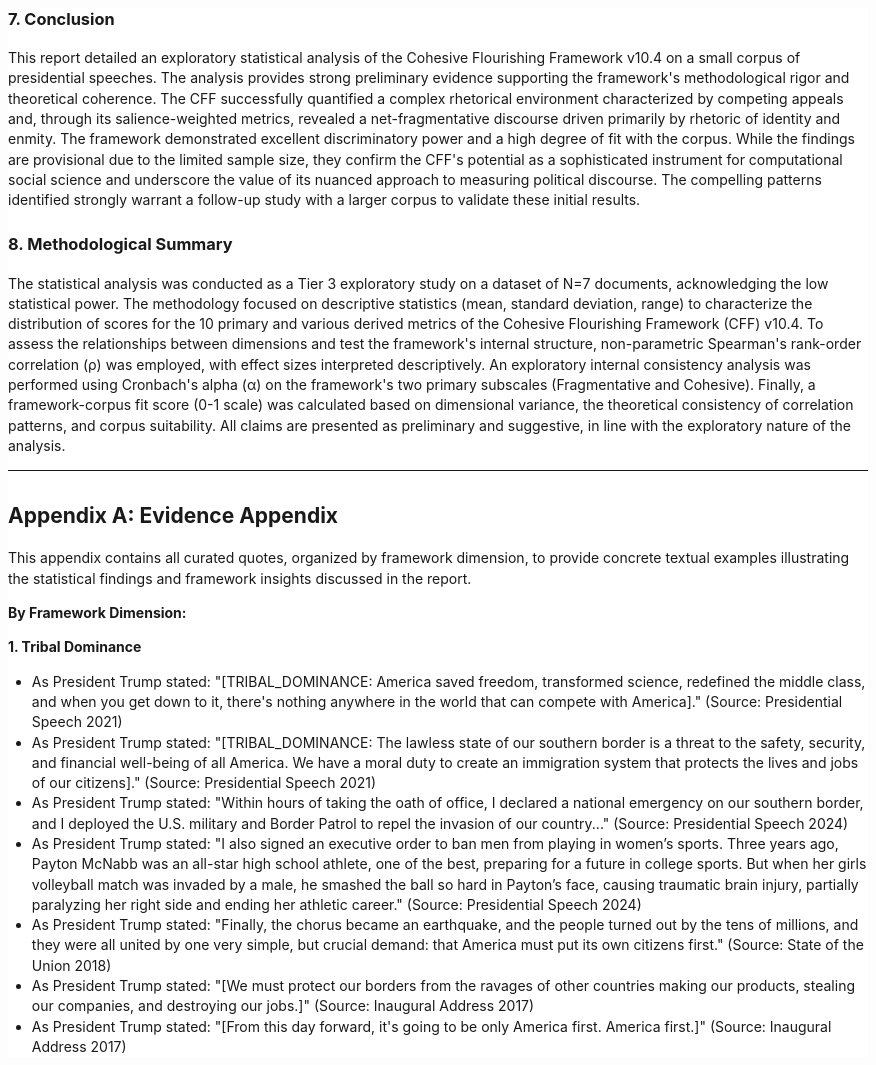 ### 7. Conclusion

This report detailed an exploratory statistical analysis of the Cohesive Flourishing Framework v10.4 on a small corpus of presidential speeches. The analysis provides strong preliminary evidence supporting the framework's methodological rigor and theoretical coherence. The CFF successfully quantified a complex rhetorical environment characterized by competing appeals and, through its salience-weighted metrics, revealed a net-fragmentative discourse driven primarily by rhetoric of identity and enmity. The framework demonstrated excellent discriminatory power and a high degree of fit with the corpus. While the findings are provisional due to the limited sample size, they confirm the CFF's potential as a sophisticated instrument for computational social science and underscore the value of its nuanced approach to measuring political discourse. The compelling patterns identified strongly warrant a follow-up study with a larger corpus to validate these initial results.

### 8. Methodological Summary

The statistical analysis was conducted as a Tier 3 exploratory study on a dataset of N=7 documents, acknowledging the low statistical power. The methodology focused on descriptive statistics (mean, standard deviation, range) to characterize the distribution of scores for the 10 primary and various derived metrics of the Cohesive Flourishing Framework (CFF) v10.4. To assess the relationships between dimensions and test the framework's internal structure, non-parametric Spearman's rank-order correlation (ρ) was employed, with effect sizes interpreted descriptively. An exploratory internal consistency analysis was performed using Cronbach's alpha (α) on the framework's two primary subscales (Fragmentative and Cohesive). Finally, a framework-corpus fit score (0-1 scale) was calculated based on dimensional variance, the theoretical consistency of correlation patterns, and corpus suitability. All claims are presented as preliminary and suggestive, in line with the exploratory nature of the analysis.

---

## Appendix A: Evidence Appendix

This appendix contains all curated quotes, organized by framework dimension, to provide concrete textual examples illustrating the statistical findings and framework insights discussed in the report.

**By Framework Dimension:**

**1. Tribal Dominance**
*   As President Trump stated: "[TRIBAL_DOMINANCE: America saved freedom, transformed science, redefined the middle class, and when you get down to it, there's nothing anywhere in the world that can compete with America]." (Source: Presidential Speech 2021)
*   As President Trump stated: "[TRIBAL_DOMINANCE: The lawless state of our southern border is a threat to the safety, security, and financial well-being of all America. We have a moral duty to create an immigration system that protects the lives and jobs of our citizens]." (Source: Presidential Speech 2021)
*   As President Trump stated: "Within hours of taking the oath of office, I declared a national emergency on our southern border, and I deployed the U.S. military and Border Patrol to repel the invasion of our country..." (Source: Presidential Speech 2024)
*   As President Trump stated: "I also signed an executive order to ban men from playing in women’s sports. Three years ago, Payton McNabb was an all-star high school athlete, one of the best, preparing for a future in college sports. But when her girls volleyball match was invaded by a male, he smashed the ball so hard in Payton’s face, causing traumatic brain injury, partially paralyzing her right side and ending her athletic career." (Source: Presidential Speech 2024)
*   As President Trump stated: "Finally, the chorus became an earthquake, and the people turned out by the tens of millions, and they were all united by one very simple, but crucial demand: that America must put its own citizens first." (Source: State of the Union 2018)
*   As President Trump stated: "[We must protect our borders from the ravages of other countries making our products, stealing our companies, and destroying our jobs.]" (Source: Inaugural Address 2017)
*   As President Trump stated: "[From this day forward, it's going to be only America first. America first.]" (Source: Inaugural Address 2017)